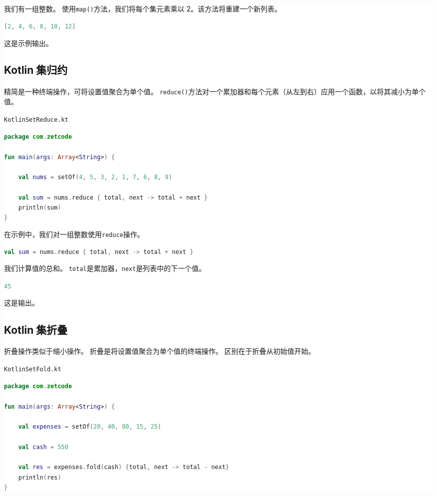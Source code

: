 我们有一组整数。 使用`map()`方法，我们将每个集元素乘以 2。该方法将重建一个新列表。

```kt
[2, 4, 6, 8, 10, 12]

```

这是示例输出。

## Kotlin 集归约

精简是一种终端操作，可将设置值聚合为单个值。 `reduce()`方法对一个累加器和每个元素（从左到右）应用一个函数，以将其减小为单个值。

`KotlinSetReduce.kt`

```kt
package com.zetcode

fun main(args: Array<String>) {

    val nums = setOf(4, 5, 3, 2, 1, 7, 6, 8, 9)

    val sum = nums.reduce { total, next -> total + next }
    println(sum)
}

```

在示例中，我们对一组整数使用`reduce`操作。

```kt
val sum = nums.reduce { total, next -> total + next }

```

我们计算值的总和。 `total`是累加器，`next`是列表中的下一个值。

```kt
45

```

这是输出。

## Kotlin 集折叠

折叠操作类似于缩小操作。 折叠是将设置值聚合为单个值的终端操作。 区别在于折叠从初始值开始。

`KotlinSetFold.kt`

```kt
package com.zetcode

fun main(args: Array<String>) {

    val expenses = setOf(20, 40, 80, 15, 25)

    val cash = 550

    val res = expenses.fold(cash) {total, next -> total - next}
    println(res)
}

```
